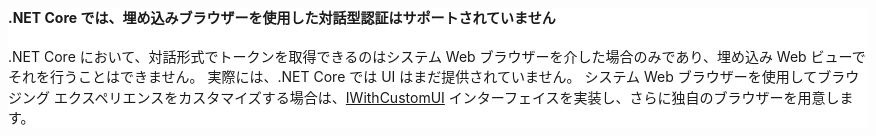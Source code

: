 #### <a name="net-core-doesnt-support-interactive-authentication-with-an-embedded-browser"></a>.NET Core では、埋め込みブラウザーを使用した対話型認証はサポートされていません

.NET Core において、対話形式でトークンを取得できるのはシステム Web ブラウザーを介した場合のみであり、埋め込み Web ビューでそれを行うことはできません。 実際には、.NET Core では UI はまだ提供されていません。
システム Web ブラウザーを使用してブラウジング エクスペリエンスをカスタマイズする場合は、[IWithCustomUI](scenario-desktop-acquire-token-interactive.md#withcustomwebui) インターフェイスを実装し、さらに独自のブラウザーを用意します。
